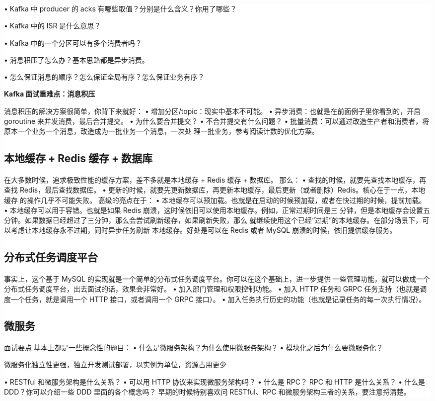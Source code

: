 • Kafka 中 producer 的 acks 有哪些取值？分别是什么含义？你用了哪些？

• Kafka 中的 ISR 是什么意思？

• Kafka 中的一个分区可以有多个消费者吗？

• 消息积压了怎么办？基本思路都是异步消费。

• 怎么保证消息的顺序？怎么保证全局有序？怎么保证业务有序？

**Kafka 面试重难点：消息积压**

消息积压的解决方案很简单，你背下来就好：
• 增加分区/topic：现实中基本不可能。
• 异步消费：也就是在前面例子里你看到的，开启 goroutine 来并发消费，最后合并提交。
• 为什么要合并提交？
• 不合并提交有什么问题？
• 批量消费：可以通过改造生产者和消费者，将原本一个业务一个消息，改造成为一批业务一个消息，一次处
理一批业务，参考阅读计数的优化方案。

## 本地缓存 + Redis 缓存 + 数据库

在大多数时候，追求极致性能的缓存方案，差不多就是本地缓存 + Redis 缓存 + 数据库。
那么：
• 查找的时候，就要先查找本地缓存，再查找 Redis，最后查找数据库。
• 更新的时候，就要先更新数据库，再更新本地缓存，最后更新（或者删除）Redis。核心在于一点，本地缓存
的操作几乎不可能失败。
高级的亮点在于：
• 本地缓存可以预加载。也就是在启动的时候预加载，或者在快过期的时候，提前加载。
• 本地缓存可以用于容错。也就是如果 Redis 崩溃，这时候依旧可以使用本地缓存。例如，正常过期时间是三
分钟，但是本地缓存会设置五分钟。如果数据已经超过了三分钟，那么会尝试刷新缓存，如果刷新失败，那么
就继续使用这个已经“过期”的本地缓存。在部分场景下，可以考虑让本地缓存永不过期，同时异步任务刷新
本地缓存。好处是可以在 Redis 或者 MySQL 崩溃的时候，依旧提供缓存服务。

## 分布式任务调度平台

事实上，这个基于 MySQL 的实现就是一个简单的分布式任务调度平台。你可以在这个基础上，进一步提供
一些管理功能，就可以做成一个分布式任务调度平台，出去面试的话，效果会非常好。
• 加入部门管理和权限控制功能。
• 加入 HTTP 任务和 GRPC 任务支持（也就是调度一个任务，就是调用一个 HTTP 接口，或者调用一个
GRPC 接口）。
• 加入任务执行历史的功能（也就是记录任务的每一次执行情况）。

## 微服务

面试要点
基本上都是一些概念性的题目：
• 什么是微服务架构？为什么使用微服务架构？
• 模块化之后为什么要微服务化？

微服务化独立性更强，独立开发测试部署，以实例为单位，资源占用更少

• RESTful 和微服务架构是什么关系？
• 可以用 HTTP 协议来实现微服务架构吗？
• 什么是 RPC？ RPC 和 HTTP 是什么关系？
• 什么是 DDD？你可以介绍一些 DDD 里面的各个概念吗？
早期的时候特别喜欢问 RESTful、RPC 和微服务架构三者的关系，要注意捋清楚。
